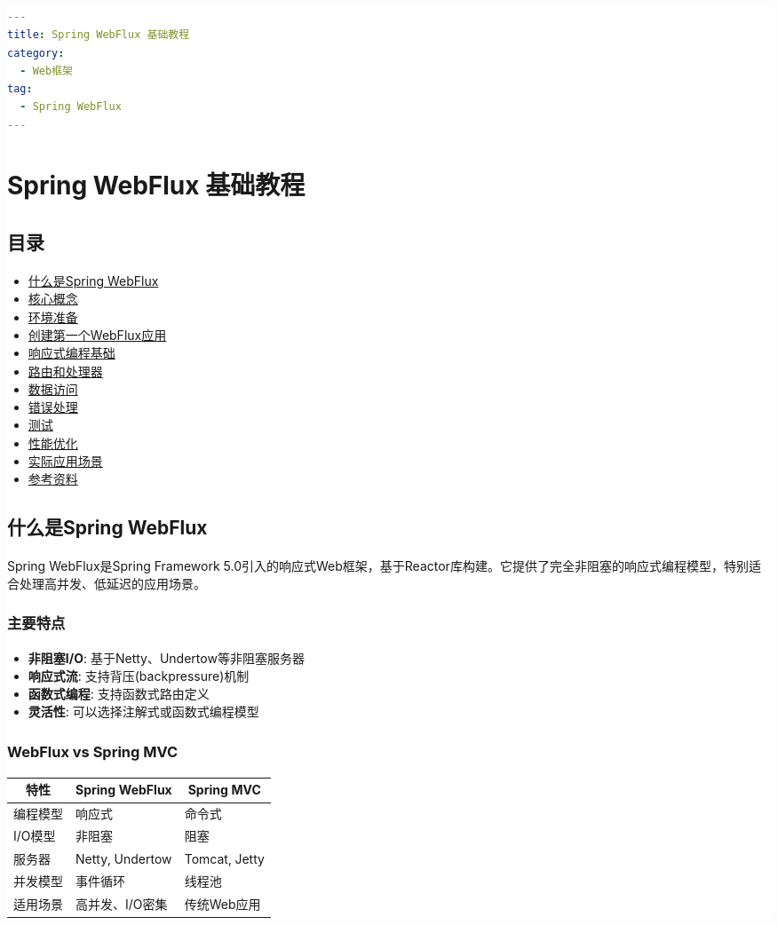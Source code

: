 ```yaml
---
title: Spring WebFlux 基础教程
category:
  - Web框架
tag:
  - Spring WebFlux
---
```


# Spring WebFlux 基础教程

## 目录
- [什么是Spring WebFlux](#什么是spring-webflux)
- [核心概念](#核心概念)
- [环境准备](#环境准备)
- [创建第一个WebFlux应用](#创建第一个webflux应用)
- [响应式编程基础](#响应式编程基础)
- [路由和处理器](#路由和处理器)
- [数据访问](#数据访问)
- [错误处理](#错误处理)
- [测试](#测试)
- [性能优化](#性能优化)
- [实际应用场景](#实际应用场景)
- [参考资料](#参考资料)

## 什么是Spring WebFlux

Spring WebFlux是Spring Framework 5.0引入的响应式Web框架，基于Reactor库构建。它提供了完全非阻塞的响应式编程模型，特别适合处理高并发、低延迟的应用场景。

### 主要特点

- **非阻塞I/O**: 基于Netty、Undertow等非阻塞服务器
- **响应式流**: 支持背压(backpressure)机制
- **函数式编程**: 支持函数式路由定义
- **灵活性**: 可以选择注解式或函数式编程模型

### WebFlux vs Spring MVC

| 特性 | Spring WebFlux | Spring MVC |
|------|----------------|------------|
| 编程模型 | 响应式 | 命令式 |
| I/O模型 | 非阻塞 | 阻塞 |
| 服务器 | Netty, Undertow | Tomcat, Jetty |
| 并发模型 | 事件循环 | 线程池 |
| 适用场景 | 高并发、I/O密集 | 传统Web应用 |
